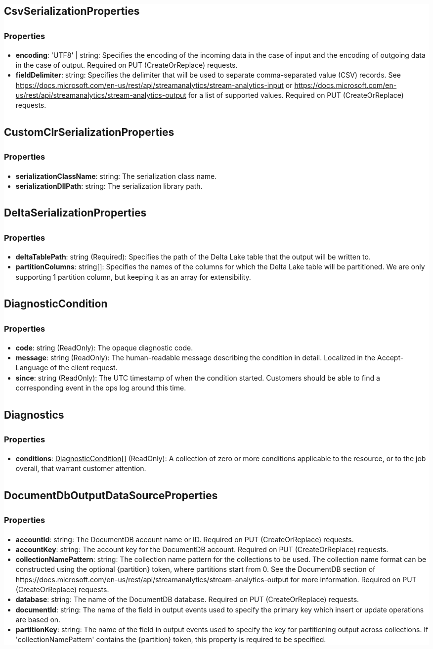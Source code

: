 ## CsvSerializationProperties
### Properties
* **encoding**: 'UTF8' | string: Specifies the encoding of the incoming data in the case of input and the encoding of outgoing data in the case of output. Required on PUT (CreateOrReplace) requests.
* **fieldDelimiter**: string: Specifies the delimiter that will be used to separate comma-separated value (CSV) records. See https://docs.microsoft.com/en-us/rest/api/streamanalytics/stream-analytics-input or https://docs.microsoft.com/en-us/rest/api/streamanalytics/stream-analytics-output for a list of supported values. Required on PUT (CreateOrReplace) requests.

## CustomClrSerializationProperties
### Properties
* **serializationClassName**: string: The serialization class name.
* **serializationDllPath**: string: The serialization library path.

## DeltaSerializationProperties
### Properties
* **deltaTablePath**: string (Required): Specifies the path of the Delta Lake table that the output will be written to.
* **partitionColumns**: string[]: Specifies the names of the columns for which the Delta Lake table will be partitioned. We are only supporting 1 partition column, but keeping it as an array for extensibility.

## DiagnosticCondition
### Properties
* **code**: string (ReadOnly): The opaque diagnostic code.
* **message**: string (ReadOnly): The human-readable message describing the condition in detail. Localized in the Accept-Language of the client request.
* **since**: string (ReadOnly): The UTC timestamp of when the condition started. Customers should be able to find a corresponding event in the ops log around this time.

## Diagnostics
### Properties
* **conditions**: [DiagnosticCondition](#diagnosticcondition)[] (ReadOnly): A collection of zero or more conditions applicable to the resource, or to the job overall, that warrant customer attention.

## DocumentDbOutputDataSourceProperties
### Properties
* **accountId**: string: The DocumentDB account name or ID. Required on PUT (CreateOrReplace) requests.
* **accountKey**: string: The account key for the DocumentDB account. Required on PUT (CreateOrReplace) requests.
* **collectionNamePattern**: string: The collection name pattern for the collections to be used. The collection name format can be constructed using the optional {partition} token, where partitions start from 0. See the DocumentDB section of https://docs.microsoft.com/en-us/rest/api/streamanalytics/stream-analytics-output for more information. Required on PUT (CreateOrReplace) requests.
* **database**: string: The name of the DocumentDB database. Required on PUT (CreateOrReplace) requests.
* **documentId**: string: The name of the field in output events used to specify the primary key which insert or update operations are based on.
* **partitionKey**: string: The name of the field in output events used to specify the key for partitioning output across collections. If 'collectionNamePattern' contains the {partition} token, this property is required to be specified.
